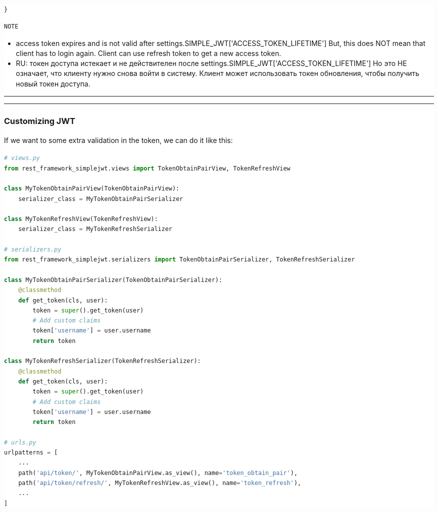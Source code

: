 ```python
}
```
`NOTE`
- access token expires and is not valid after settings.SIMPLE_JWT['ACCESS_TOKEN_LIFETIME']
But, this does NOT mean that client has to login again. Client can use refresh token to get a new access token. 
- RU: токен доступа истекает и не действителен после settings.SIMPLE_JWT['ACCESS_TOKEN_LIFETIME']
  Но это НЕ означает, что клиенту нужно снова войти в систему. Клиент может использовать токен обновления, чтобы получить новый токен доступа.  

---
---


### Customizing JWT
If we want to some extra validation in the token, we can do it like this:
```python
# views.py
from rest_framework_simplejwt.views import TokenObtainPairView, TokenRefreshView

class MyTokenObtainPairView(TokenObtainPairView):
    serializer_class = MyTokenObtainPairSerializer

class MyTokenRefreshView(TokenRefreshView):
    serializer_class = MyTokenRefreshSerializer

# serializers.py
from rest_framework_simplejwt.serializers import TokenObtainPairSerializer, TokenRefreshSerializer

class MyTokenObtainPairSerializer(TokenObtainPairSerializer):
    @classmethod
    def get_token(cls, user):
        token = super().get_token(user)
        # Add custom claims
        token['username'] = user.username
        return token

class MyTokenRefreshSerializer(TokenRefreshSerializer):
    @classmethod
    def get_token(cls, user):
        token = super().get_token(user)
        # Add custom claims
        token['username'] = user.username
        return token

# urls.py
urlpatterns = [
    ...
    path('api/token/', MyTokenObtainPairView.as_view(), name='token_obtain_pair'),
    path('api/token/refresh/', MyTokenRefreshView.as_view(), name='token_refresh'),
    ...
]
```
